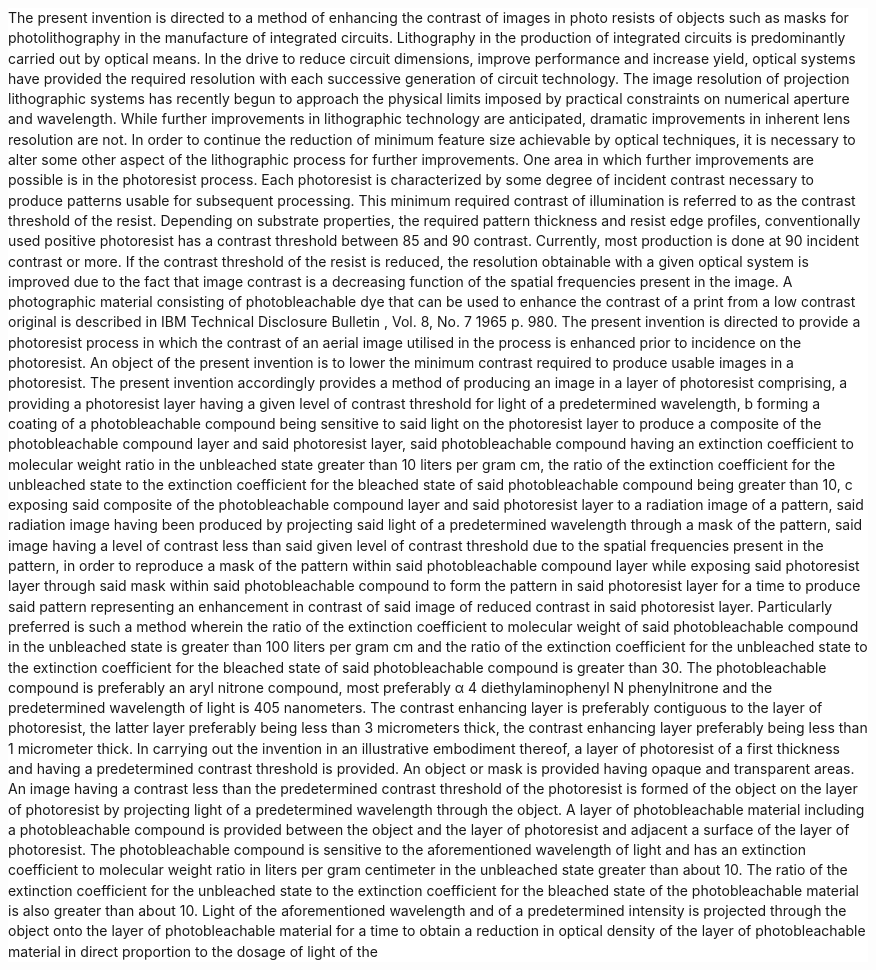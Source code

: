 The present invention is directed to a method of enhancing the contrast of images in photo resists of objects such as masks for photolithography in the manufacture of integrated circuits. Lithography in the production of integrated circuits is predominantly carried out by optical means. In the drive to reduce circuit dimensions, improve performance and increase yield, optical systems have provided the required resolution with each successive generation of circuit technology. The image resolution of projection lithographic systems has recently begun to approach the physical limits imposed by practical constraints on numerical aperture and wavelength. While further improvements in lithographic technology are anticipated, dramatic improvements in inherent lens resolution are not. In order to continue the reduction of minimum feature size achievable by optical techniques, it is necessary to alter some other aspect of the lithographic process for further improvements. One area in which further improvements are possible is in the photoresist process. Each photoresist is characterized by some degree of incident contrast necessary to produce patterns usable for subsequent processing. This minimum required contrast of illumination is referred to as the contrast threshold of the resist. Depending on substrate properties, the required pattern thickness and resist edge profiles, conventionally used positive photoresist has a contrast threshold between 85 and 90 contrast. Currently, most production is done at 90 incident contrast or more. If the contrast threshold of the resist is reduced, the resolution obtainable with a given optical system is improved due to the fact that image contrast is a decreasing function of the spatial frequencies present in the image. A photographic material consisting of photobleachable dye that can be used to enhance the contrast of a print from a low contrast original is described in IBM Technical Disclosure Bulletin , Vol. 8, No. 7 1965 p. 980. The present invention is directed to provide a photoresist process in which the contrast of an aerial image utilised in the process is enhanced prior to incidence on the photoresist. An object of the present invention is to lower the minimum contrast required to produce usable images in a photoresist. The present invention accordingly provides a method of producing an image in a layer of photoresist comprising, a providing a photoresist layer having a given level of contrast threshold for light of a predetermined wavelength, b forming a coating of a photobleachable compound being sensitive to said light on the photoresist layer to produce a composite of the photobleachable compound layer and said photoresist layer, said photobleachable compound having an extinction coefficient to molecular weight ratio in the unbleached state greater than 10 liters per gram cm, the ratio of the extinction coefficient for the unbleached state to the extinction coefficient for the bleached state of said photobleachable compound being greater than 10, c exposing said composite of the photobleachable compound layer and said photoresist layer to a radiation image of a pattern, said radiation image having been produced by projecting said light of a predetermined wavelength through a mask of the pattern, said image having a level of contrast less than said given level of contrast threshold due to the spatial frequencies present in the pattern, in order to reproduce a mask of the pattern within said photobleachable compound layer while exposing said photoresist layer through said mask within said photobleachable compound to form the pattern in said photoresist layer for a time to produce said pattern representing an enhancement in contrast of said image of reduced contrast in said photoresist layer. Particularly preferred is such a method wherein the ratio of the extinction coefficient to molecular weight of said photobleachable compound in the unbleached state is greater than 100 liters per gram cm and the ratio of the extinction coefficient for the unbleached state to the extinction coefficient for the bleached state of said photobleachable compound is greater than 30. The photobleachable compound is preferably an aryl nitrone compound, most preferably α 4 diethylaminophenyl N phenylnitrone and the predetermined wavelength of light is 405 nanometers. The contrast enhancing layer is preferably contiguous to the layer of photoresist, the latter layer preferably being less than 3 micrometers thick, the contrast enhancing layer preferably being less than 1 micrometer thick. In carrying out the invention in an illustrative embodiment thereof, a layer of photoresist of a first thickness and having a predetermined contrast threshold is provided. An object or mask is provided having opaque and transparent areas. An image having a contrast less than the predetermined contrast threshold of the photoresist is formed of the object on the layer of photoresist by projecting light of a predetermined wavelength through the object. A layer of photobleachable material including a photobleachable compound is provided between the object and the layer of photoresist and adjacent a surface of the layer of photoresist. The photobleachable compound is sensitive to the aforementioned wavelength of light and has an extinction coefficient to molecular weight ratio in liters per gram centimeter in the unbleached state greater than about 10. The ratio of the extinction coefficient for the unbleached state to the extinction coefficient for the bleached state of the photobleachable material is also greater than about 10. Light of the aforementioned wavelength and of a predetermined intensity is projected through the object onto the layer of photobleachable material for a time to obtain a reduction in optical density of the layer of photobleachable material in direct proportion to the dosage of light of the